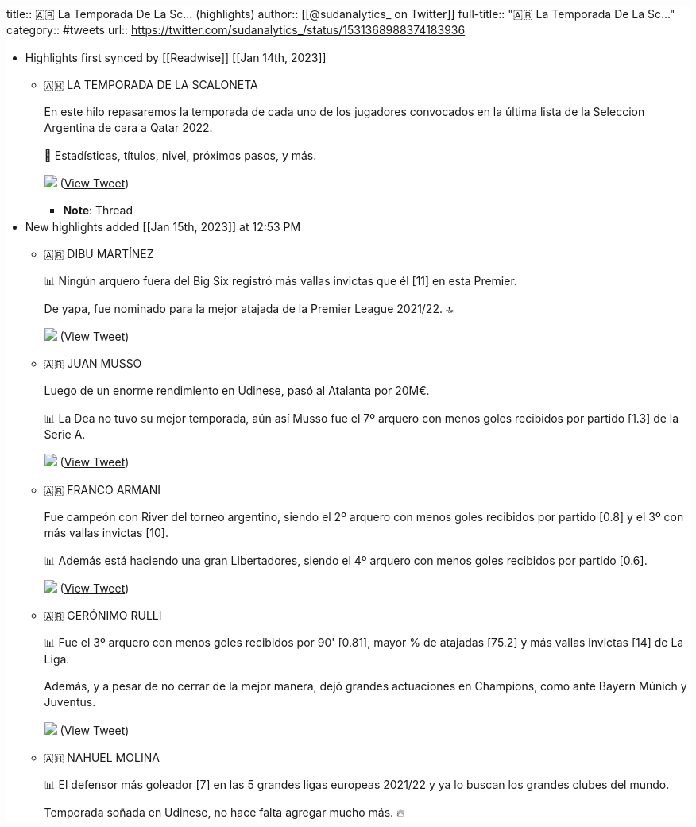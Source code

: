 title:: 🇦🇷 La Temporada De La Sc... (highlights)
author:: [[@sudanalytics_ on Twitter]]
full-title:: "🇦🇷 La Temporada De La Sc..."
category:: #tweets
url:: https://twitter.com/sudanalytics_/status/1531368988374183936

- Highlights first synced by [[Readwise]] [[Jan 14th, 2023]]
	- 🇦🇷 LA TEMPORADA DE LA SCALONETA
	  
	  En este hilo repasaremos la temporada de cada uno de los jugadores convocados en la última lista de la Seleccion Argentina de cara a Qatar 2022.
	  
	  🔎 Estadísticas, títulos, nivel, próximos pasos, y más. 
	  
	  ![](https://pbs.twimg.com/media/FUB9r7PWQAMfDZG.jpg) ([View Tweet](https://twitter.com/sudanalytics_/status/1531368988374183936))
		- **Note**: Thread
- New highlights added [[Jan 15th, 2023]] at 12:53 PM
	- 🇦🇷 DIBU MARTÍNEZ
	  
	  📊 Ningún arquero fuera del Big Six registró más vallas invictas que él [11] en esta Premier.
	  
	  De yapa, fue nominado para la mejor atajada de la Premier League 2021/22. 🔝 
	  
	  ![](https://pbs.twimg.com/media/FUB-JDoWQAABb4c.jpg) ([View Tweet](https://twitter.com/sudanalytics_/status/1531368995244363776))
	- 🇦🇷 JUAN MUSSO
	  
	  Luego de un enorme rendimiento en Udinese, pasó al Atalanta por 20M€.
	  
	  📊 La Dea no tuvo su mejor temporada, aún así Musso fue el 7º arquero con menos goles recibidos por partido [1.3] de la Serie A. 
	  
	  ![](https://pbs.twimg.com/media/FUB-Po6XwAIe-Jn.jpg) ([View Tweet](https://twitter.com/sudanalytics_/status/1531369002332786689))
	- 🇦🇷 FRANCO ARMANI 
	  
	  Fue campeón con River del torneo argentino, siendo el 2º arquero con menos goles recibidos por partido [0.8] y el 3º con más vallas invictas [10].
	  
	  📊 Además está haciendo una gran Libertadores, siendo el 4º arquero con menos goles recibidos por partido [0.6]. 
	  
	  ![](https://pbs.twimg.com/media/FUB-R5bXoAAZUIQ.jpg) ([View Tweet](https://twitter.com/sudanalytics_/status/1531369010507440132))
	- 🇦🇷 GERÓNIMO RULLI
	  
	  📊 Fue el 3º arquero con menos goles recibidos por 90' [0.81], mayor % de atajadas [75.2] y más vallas invictas [14] de La Liga.
	  
	  Además, y a pesar de no cerrar de la mejor manera, dejó grandes actuaciones en Champions, como ante Bayern Múnich y Juventus. 
	  
	  ![](https://pbs.twimg.com/media/FUB-UXTWQAE_g22.jpg) ([View Tweet](https://twitter.com/sudanalytics_/status/1531369019575615490))
	- 🇦🇷 NAHUEL MOLINA
	  
	  📊 El defensor más goleador [7] en las 5 grandes ligas europeas 2021/22 y ya lo buscan los grandes clubes del mundo.
	  
	  Temporada soñada en Udinese, no hace falta agregar mucho más. 🔥 
	  